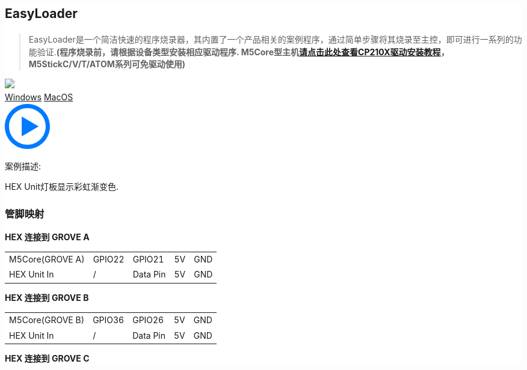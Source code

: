 ## EasyLoader

>EasyLoader是一个简洁快速的程序烧录器，其内置了一个产品相关的案例程序，通过简单步骤将其烧录至主控，即可进行一系列的功能验证.**(程序烧录前，请根据设备类型安装相应驱动程序. M5Core型主机[请点击此处查看CP210X驱动安装教程](zh_CN/arduino/arduino_development?id=安装串口驱动)，M5StickC/V/T/ATOM系列可免驱动使用)**

<div class="easyloader-box">
    <div style="background-color:white;">
        <div><img src="https://m5stack.oss-cn-shenzhen.aliyuncs.com/image/easyloader_intro.webp"></div>
        <div class="easyloader-btn">
            <a href="https://m5stack.oss-cn-shenzhen.aliyuncs.com/EasyLoader/Windows/UNIT/For%20M5Core/EasyLoader_HEX_UNIT_With_M5Core.exe">Windows</a>
            <a href="https://m5stack.oss-cn-shenzhen.aliyuncs.com/EasyLoader/MacOS/UNIT/EasyLoader_HEX_UNIT_With_M5Core.dmg">MacOS</a>
            <!-- <a>Linux</a>
            <a>MacOS</a> -->
        </div>
    </div>
    <div>
        <video id="example_video" controls>
            <source src="https://m5stack.oss-cn-shenzhen.aliyuncs.com/video/Product_example_video/Unit/HEX_UNIT.mp4" type="video/mp4">
        </video>
        <div class="easyloader-mask">
        <a>
            <svg id="play-btn" t="1583228776634" class="icon" viewBox="0 0 1024 1024" version="1.1" xmlns="http://www.w3.org/2000/svg" p-id="4152" width="75" height="75"><path d="M512 0C229.216 0 0 229.216 0 512s229.216 512 512 512 512-229.216 512-512S794.784 0 512 0z m0 928C282.24 928 96 741.76 96 512S282.24 96 512 96s416 186.24 416 416-186.24 416-416 416zM384 288l384 224-384 224z" p-id="4153" fill="#007aff"></path></svg></a>
            <p>案例描述:</p>
            <p>HEX Unit灯板显示彩虹渐变色.</p>
        </div>
    </div>
</div>

### 管脚映射

**HEX 连接到 GROVE A**

<table>
 <tr><td>M5Core(GROVE A)</td><td>GPIO22</td><td>GPIO21</td><td>5V</td><td>GND</td></tr>
 <tr><td>HEX Unit In</td><td>/</td><td>Data Pin</td><td>5V</td><td>GND</td></tr>
</table>

**HEX 连接到 GROVE B**

<table>
<tr><td>M5Core(GROVE B)</td><td>GPIO36</td><td>GPIO26</td><td>5V</td><td>GND</td></tr>
 <tr><td>HEX Unit In</td><td>/</td><td>Data Pin</td><td>5V</td><td>GND</td></tr>
</table>

**HEX 连接到 GROVE C**
